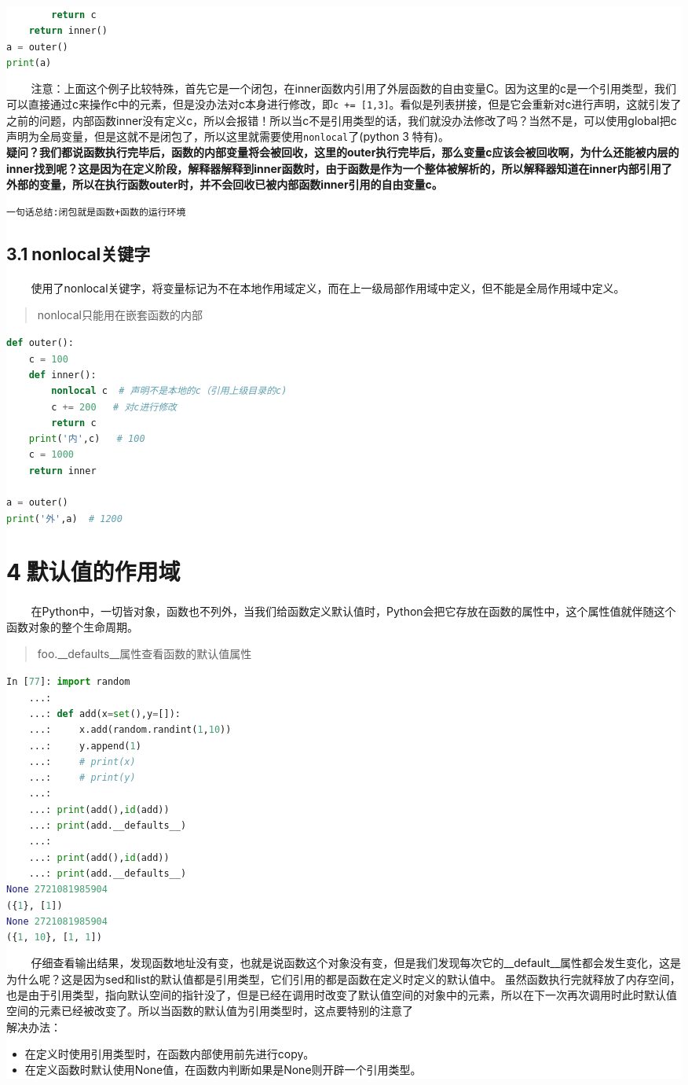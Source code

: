 ```python
        return c
    return inner()
a = outer()
print(a)
```
&nbsp;&nbsp;&nbsp;&nbsp;&nbsp;&nbsp;&nbsp;&nbsp;注意：上面这个例子比较特殊，首先它是一个闭包，在inner函数内引用了外层函数的自由变量C。因为这里的c是一个引用类型，我们可以直接通过c来操作c中的元素，但是没办法对c本身进行修改，即`c += [1,3]`。看似是列表拼接，但是它会重新对c进行声明，这就引发了之前的问题，内部函数inner没有定义c，所以会报错！所以当c不是引用类型的话，我们就没办法修改了吗？当然不是，可以使用global把c声明为全局变量，但是这就不是闭包了，所以这里就需要使用`nonlocal`了(python 3 特有)。  
__疑问？我们都说函数执行完毕后，函数的内部变量将会被回收，这里的outer执行完毕后，那么变量c应该会被回收啊，为什么还能被内层的inner找到呢？这是因为在定义阶段，解释器解释到inner函数时，由于函数是作为一个整体被解析的，所以解释器知道在inner内部引用了外部的变量，所以在执行函数outer时，并不会回收已被内部函数inner引用的自由变量c。__

`一句话总结:闭包就是函数+函数的运行环境`

## 3.1 nonlocal关键字
&nbsp;&nbsp;&nbsp;&nbsp;&nbsp;&nbsp;&nbsp;&nbsp;使用了nonlocal关键字，将变量标记为不在本地作用域定义，而在上一级局部作用域中定义，但不能是全局作用域中定义。
> nonlocal只能用在嵌套函数的内部
```python
def outer():
    c = 100
    def inner():
        nonlocal c  # 声明不是本地的c（引用上级目录的c)
        c += 200   # 对c进行修改
        return c
    print('内',c)   # 100
    c = 1000
    return inner

a = outer()
print('外',a)  # 1200
```
# 4 默认值的作用域
&nbsp;&nbsp;&nbsp;&nbsp;&nbsp;&nbsp;&nbsp;&nbsp;在Python中，一切皆对象，函数也不列外，当我们给函数定义默认值时，Python会把它存放在函数的属性中，这个属性值就伴随这个函数对象的整个生命周期。
> foo.__defaults__属性查看函数的默认值属性
```python
In [77]: import random
    ...:
    ...: def add(x=set(),y=[]):
    ...:     x.add(random.randint(1,10))
    ...:     y.append(1)
    ...:     # print(x)
    ...:     # print(y)
    ...:
    ...: print(add(),id(add))
    ...: print(add.__defaults__)
    ...:
    ...: print(add(),id(add))
    ...: print(add.__defaults__)
None 2721081985904
({1}, [1])
None 2721081985904
({1, 10}, [1, 1])
```
&nbsp;&nbsp;&nbsp;&nbsp;&nbsp;&nbsp;&nbsp;&nbsp;仔细查看输出结果，发现函数地址没有变，也就是说函数这个对象没有变，但是我们发现每次它的__default__属性都会发生变化，这是为什么呢？这是因为sed和list的默认值都是引用类型，它们引用的都是函数在定义时定义的默认值中。 虽然函数执行完就释放了内存空间，也是由于引用类型，指向默认空间的指针没了，但是已经在调用时改变了默认值空间的对象中的元素，所以在下一次再次调用时此时默认值空间的元素已经被改变了。所以当函数的默认值为引用类型时，这点要特别的注意了  
解决办法：
- 在定义时使用引用类型时，在函数内部使用前先进行copy。
- 在定义函数时默认使用None值，在函数内判断如果是None则开辟一个引用类型。